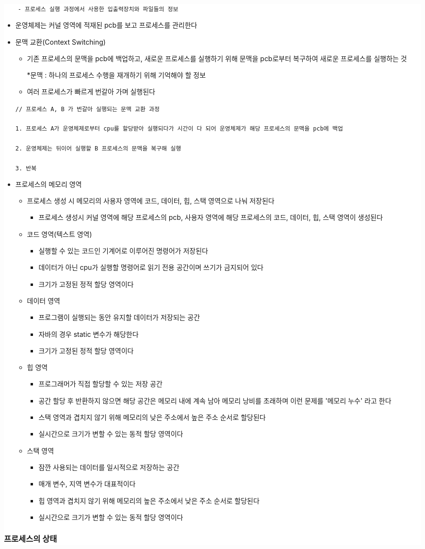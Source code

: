         - 프로세스 실행 과정에서 사용한 입출력장치와 파일들의 정보

* 운영체제는 커널 영역에 적재된 pcb를 보고 프로세스를 관리한다

* 문맥 교환(Context Switching)

    - 기존 프로세스의 문맥을 pcb에 백업하고, 새로운 프로세스를 실행하기 위해 문맥을 pcb로부터 복구하여 새로운 프로세스를 실행하는 것

        *문맥 : 하나의 프로세스 수행을 재개하기 위해 기억해야 할 정보

    - 여러 프로세스가 빠르게 번갈아 가며 실행된다

    ```
    // 프로세스 A, B 가 번갈아 실행되는 문맥 교환 과정

    1. 프로세스 A가 운영체제로부터 cpu를 할당받아 실행되다가 시간이 다 되어 운영체제가 해당 프로세스의 문맥을 pcb에 백업

    2. 운영체제는 뒤이어 실행할 B 프로세스의 문맥을 복구해 실행

    3. 반복
    ```  

* 프로세스의 메모리 영역

    - 프로세스 생성 시 메모리의 사용자 영역에 코드, 데이터, 힙, 스택 영역으로 나눠 저장된다

        - 프로세스 생성시 커널 영역에 해당 프로세스의 pcb, 사용자 영역에 해당 프로세스의 코드, 데이터, 힙, 스택 영역이 생성된다 

    - 코드 영역(텍스트 영역)

        - 실행할 수 있는 코드인 기계어로 이루어진 명령어가 저장된다

        - 데이터가 아닌 cpu가 실행할 명령어로 읽기 전용 공간이며 쓰기가 금지되어 있다

        - 크기가 고정된 정적 할당 영역이다

    - 데이터 영역

        - 프로그램이 실행되는 동안 유지할 데이터가 저장되는 공간

        - 자바의 경우 static 변수가 해당한다

        - 크기가 고정된 정적 할당 영역이다

    - 힙 영역

        - 프로그래머가 직접 할당할 수 있는 저장 공간

        - 공간 할당 후 반환하지 않으면 해당 공간은 메모리 내에 계속 남아 메모리 낭비를 초래하며 이런 문제를 '메모리 누수' 라고 한다

        - 스택 영역과 겹치지 않기 위해 메모리의 낮은 주소에서 높은 주소 순서로 할당된다

        - 실시간으로 크기가 변할 수 있는 동적 할당 영역이다

    - 스택 영역

        - 잠깐 사용되는 데이터를 일시적으로 저장하는 공간

        - 매개 변수, 지역 변수가 대표적이다

        - 힙 영역과 겹치지 않기 위해 메모리의 높은 주소에서 낮은 주소 순서로 할당된다

        - 실시간으로 크기가 변할 수 있는 동적 할당 영역이다

### 프로세스의 상태
